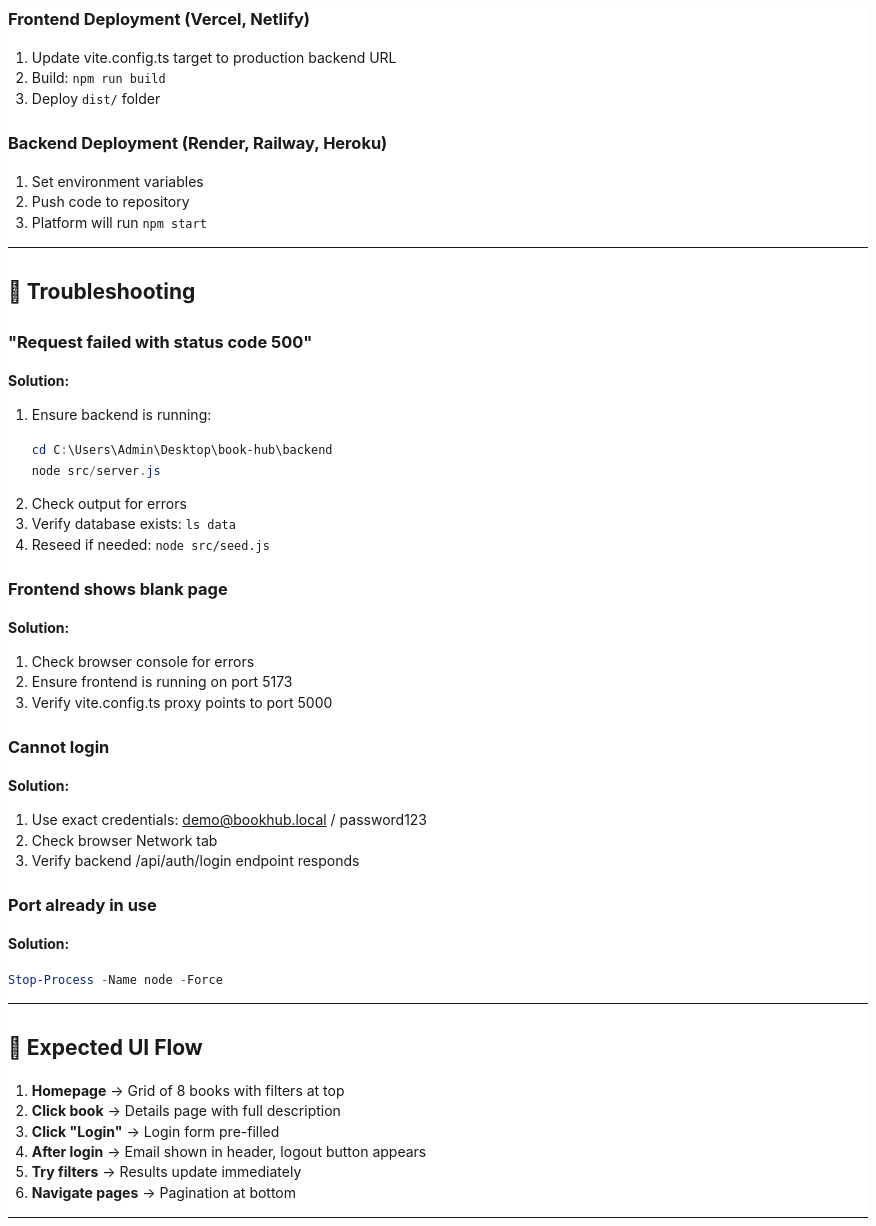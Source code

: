 ### Frontend Deployment (Vercel, Netlify)
1. Update vite.config.ts target to production backend URL
2. Build: `npm run build`
3. Deploy `dist/` folder

### Backend Deployment (Render, Railway, Heroku)
1. Set environment variables
2. Push code to repository
3. Platform will run `npm start`

---

## 🐛 Troubleshooting

### "Request failed with status code 500"
**Solution:**
1. Ensure backend is running:
   ```powershell
   cd C:\Users\Admin\Desktop\book-hub\backend
   node src/server.js
   ```
2. Check output for errors
3. Verify database exists: `ls data`
4. Reseed if needed: `node src/seed.js`

### Frontend shows blank page
**Solution:**
1. Check browser console for errors
2. Ensure frontend is running on port 5173
3. Verify vite.config.ts proxy points to port 5000

### Cannot login
**Solution:**
1. Use exact credentials: demo@bookhub.local / password123
2. Check browser Network tab
3. Verify backend /api/auth/login endpoint responds

### Port already in use
**Solution:**
```powershell
Stop-Process -Name node -Force
```

---

## 📸 Expected UI Flow

1. **Homepage** → Grid of 8 books with filters at top
2. **Click book** → Details page with full description
3. **Click "Login"** → Login form pre-filled
4. **After login** → Email shown in header, logout button appears
5. **Try filters** → Results update immediately
6. **Navigate pages** → Pagination at bottom

---
